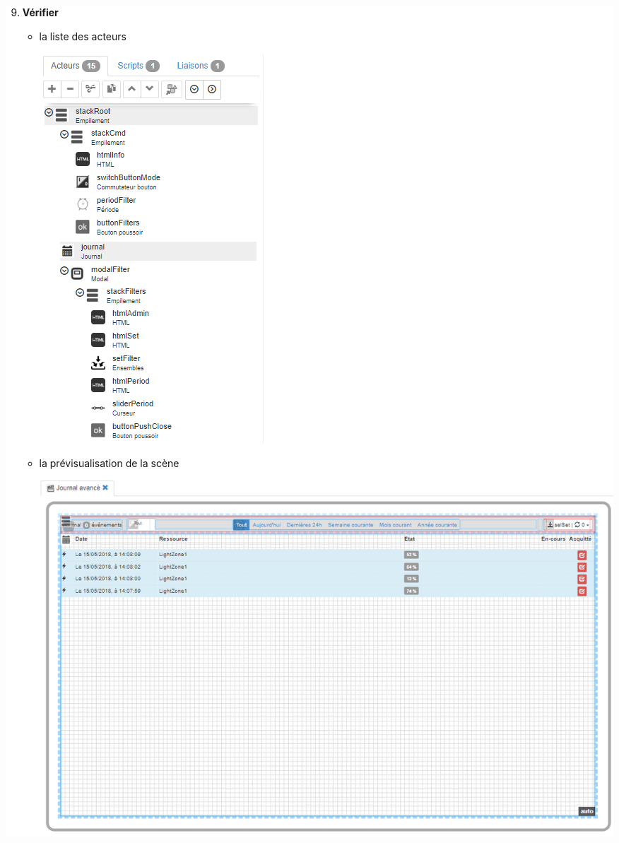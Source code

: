 9. **Vérifier**

    * la liste des acteurs

        ![actors_list](assets/actors_list.png)

    * la prévisualisation de la scène

        ![preview](assets/preview.png)
